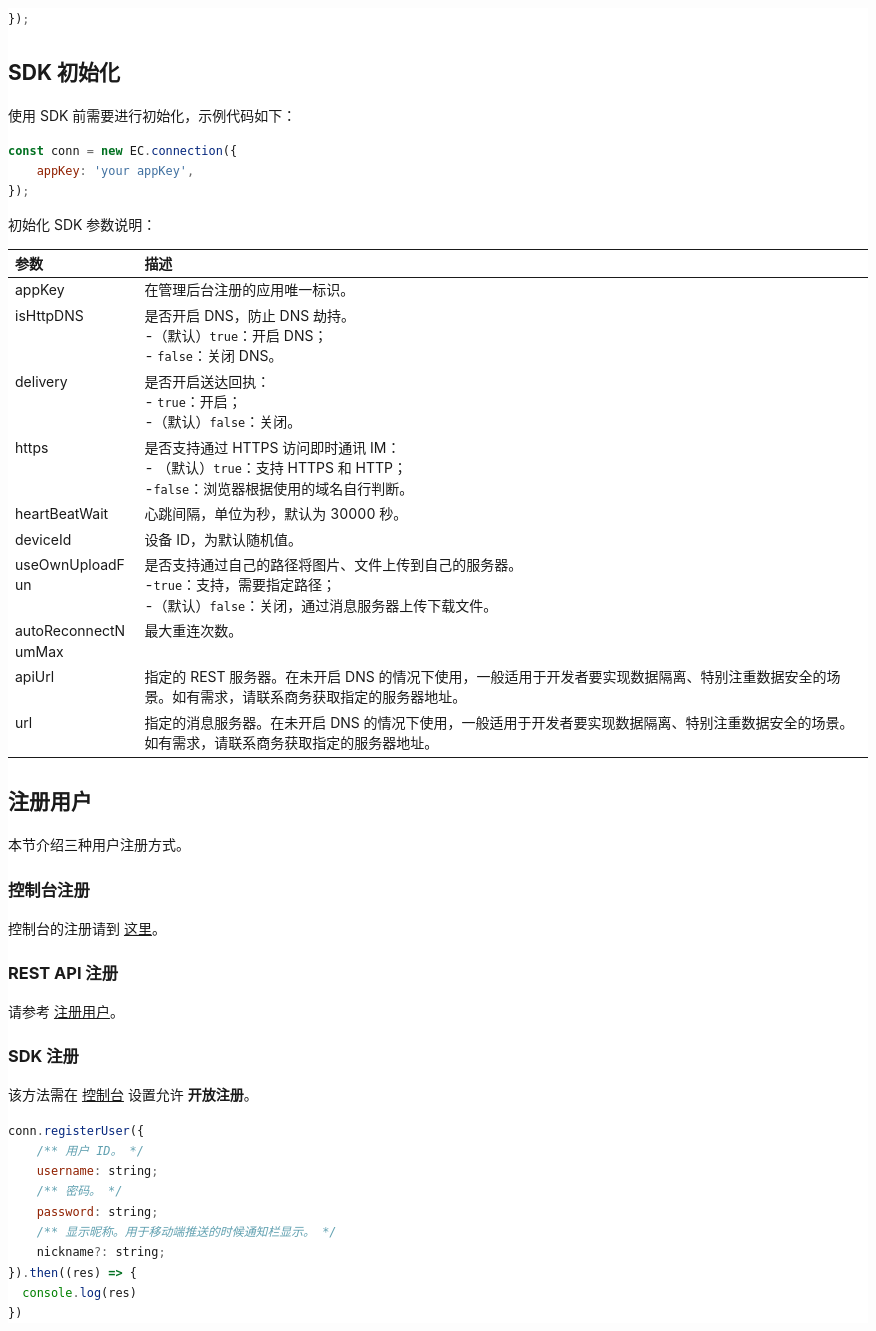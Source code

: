 ```javascript
});
```

## SDK 初始化

使用 SDK 前需要进行初始化，示例代码如下：

```javascript
const conn = new EC.connection({
	appKey: 'your appKey',
});
```

初始化 SDK 参数说明：

| 参数             | 描述                                                         |
| :----------| :----------------------------------------------------------- |
| appKey | 在管理后台注册的应用唯一标识。                                   |
| isHttpDNS   | 是否开启 DNS，防止 DNS 劫持。<br/> -（默认）`true`：开启 DNS；<br/> - `false`：关闭 DNS。  |
| delivery | 是否开启送达回执：<br/> - `true`：开启；<br/> -（默认）`false`：关闭。  |
| https | 是否支持通过 HTTPS 访问即时通讯 IM：<br/> - （默认）`true`：支持 HTTPS 和 HTTP；<br/> -`false`：浏览器根据使用的域名自行判断。  |
| heartBeatWait | 心跳间隔，单位为秒，默认为 30000 秒。  |
| deviceId | 设备 ID，为默认随机值。  |
| useOwnUploadFun | 是否支持通过自己的路径将图片、文件上传到自己的服务器。<br/> -`true`：支持，需要指定路径；<br/> -（默认）`false`：关闭，通过消息服务器上传下载文件。 |
| autoReconnectNumMax | 最大重连次数。  |
| apiUrl | 指定的 REST 服务器。在未开启 DNS 的情况下使用，一般适用于开发者要实现数据隔离、特别注重数据安全的场景。如有需求，请联系商务获取指定的服务器地址。  |
| url  | 指定的消息服务器。在未开启 DNS 的情况下使用，一般适用于开发者要实现数据隔离、特别注重数据安全的场景。如有需求，请联系商务获取指定的服务器地址。  |

## 注册用户

本节介绍三种用户注册方式。

### 控制台注册

控制台的注册请到 [这里](https://console.easemob.com/app/im-service/operative-service/user)。

### REST API 注册

请参考 [注册用户](https://docs-im.easemob.com/ccim/rest/accountsystem#注册用户)。

### SDK 注册

该方法需在 [控制台](https://console.easemob.com/app/im-service/detail) 设置允许 **开放注册**。

```javascript
conn.registerUser({
	/** 用户 ID。 */
	username: string;
	/** 密码。 */
	password: string;
	/** 显示昵称。用于移动端推送的时候通知栏显示。 */
	nickname?: string;
}).then((res) => {
  console.log(res)
})
```
